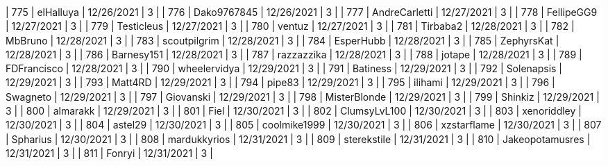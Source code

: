| 775  | elHalluya            | 12/26/2021    | 3                |
| 776  | Dako9767845          | 12/26/2021    | 3                |
| 777  | AndreCarletti        | 12/27/2021    | 3                |
| 778  | FellipeGG9           | 12/27/2021    | 3                |
| 779  | Testicleus           | 12/27/2021    | 3                |
| 780  | ventuz               | 12/27/2021    | 3                |
| 781  | Tirbaba2             | 12/28/2021    | 3                |
| 782  | MbBruno              | 12/28/2021    | 3                |
| 783  | scoutpilgrim         | 12/28/2021    | 3                |
| 784  | EsperHubb            | 12/28/2021    | 3                |
| 785  | ZephyrsKat           | 12/28/2021    | 3                |
| 786  | Barnesy151           | 12/28/2021    | 3                |
| 787  | razzazzika           | 12/28/2021    | 3                |
| 788  | jotape               | 12/28/2021    | 3                |
| 789  | FDFrancisco          | 12/28/2021    | 3                |
| 790  | wheelervidya         | 12/29/2021    | 3                |
| 791  | Batiness             | 12/29/2021    | 3                |
| 792  | Solenapsis           | 12/29/2021    | 3                |
| 793  | Matt4RD              | 12/29/2021    | 3                |
| 794  | pipe83               | 12/29/2021    | 3                |
| 795  | ilihami              | 12/29/2021    | 3                |
| 796  | Swagneto             | 12/29/2021    | 3                |
| 797  | Giovanski            | 12/29/2021    | 3                |
| 798  | MisterBlonde         | 12/29/2021    | 3                |
| 799  | Shinkiz              | 12/29/2021    | 3                |
| 800  | almarakk             | 12/29/2021    | 3                |
| 801  | Fiel                 | 12/30/2021    | 3                |
| 802  | ClumsyLvL100         | 12/30/2021    | 3                |
| 803  | xenoriddley          | 12/30/2021    | 3                |
| 804  | astel29              | 12/30/2021    | 3                |
| 805  | coolmike1999         | 12/30/2021    | 3                |
| 806  | xzstarflame          | 12/30/2021    | 3                |
| 807  | Spharius             | 12/30/2021    | 3                |
| 808  | mardukkyrios         | 12/31/2021    | 3                |
| 809  | sterekstile          | 12/31/2021    | 3                |
| 810  | Jakeopotamusres      | 12/31/2021    | 3                |
| 811  | Fonryi               | 12/31/2021    | 3                |